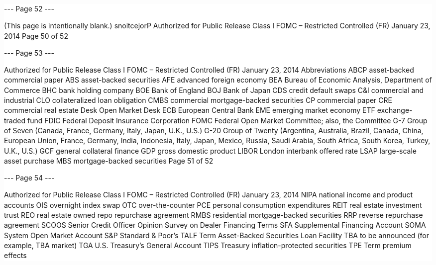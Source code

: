 --- Page 52 ---

(This page is intentionally blank.)
snoitcejorP
Authorized for Public Release
Class I FOMC – Restricted Controlled (FR) January 23, 2014
Page 50 of 52

--- Page 53 ---

Authorized for Public Release
Class I FOMC – Restricted Controlled (FR) January 23, 2014
Abbreviations
ABCP asset-backed commercial paper
ABS asset-backed securities
AFE advanced foreign economy
BEA Bureau of Economic Analysis, Department of Commerce
BHC bank holding company
BOE Bank of England
BOJ Bank of Japan
CDS credit default swaps
C&I commercial and industrial
CLO collateralized loan obligation
CMBS commercial mortgage-backed securities
CP commercial paper
CRE commercial real estate
Desk Open Market Desk
ECB European Central Bank
EME emerging market economy
ETF exchange-traded fund
FDIC Federal Deposit Insurance Corporation
FOMC Federal Open Market Committee; also, the Committee
G-7 Group of Seven (Canada, France, Germany, Italy, Japan, U.K., U.S.)
G-20 Group of Twenty (Argentina, Australia, Brazil, Canada, China,
European Union, France, Germany, India, Indonesia, Italy, Japan,
Mexico, Russia, Saudi Arabia, South Africa, South Korea, Turkey,
U.K., U.S.)
GCF general collateral finance
GDP gross domestic product
LIBOR London interbank offered rate
LSAP large-scale asset purchase
MBS mortgage-backed securities
Page 51 of 52

--- Page 54 ---

Authorized for Public Release
Class I FOMC – Restricted Controlled (FR) January 23, 2014
NIPA national income and product accounts
OIS overnight index swap
OTC over-the-counter
PCE personal consumption expenditures
REIT real estate investment trust
REO real estate owned
repo repurchase agreement
RMBS residential mortgage-backed securities
RRP reverse repurchase agreement
SCOOS Senior Credit Officer Opinion Survey on Dealer Financing Terms
SFA Supplemental Financing Account
SOMA System Open Market Account
S&P Standard & Poor’s
TALF Term Asset-Backed Securities Loan Facility
TBA to be announced (for example, TBA market)
TGA U.S. Treasury’s General Account
TIPS Treasury inflation-protected securities
TPE Term premium effects